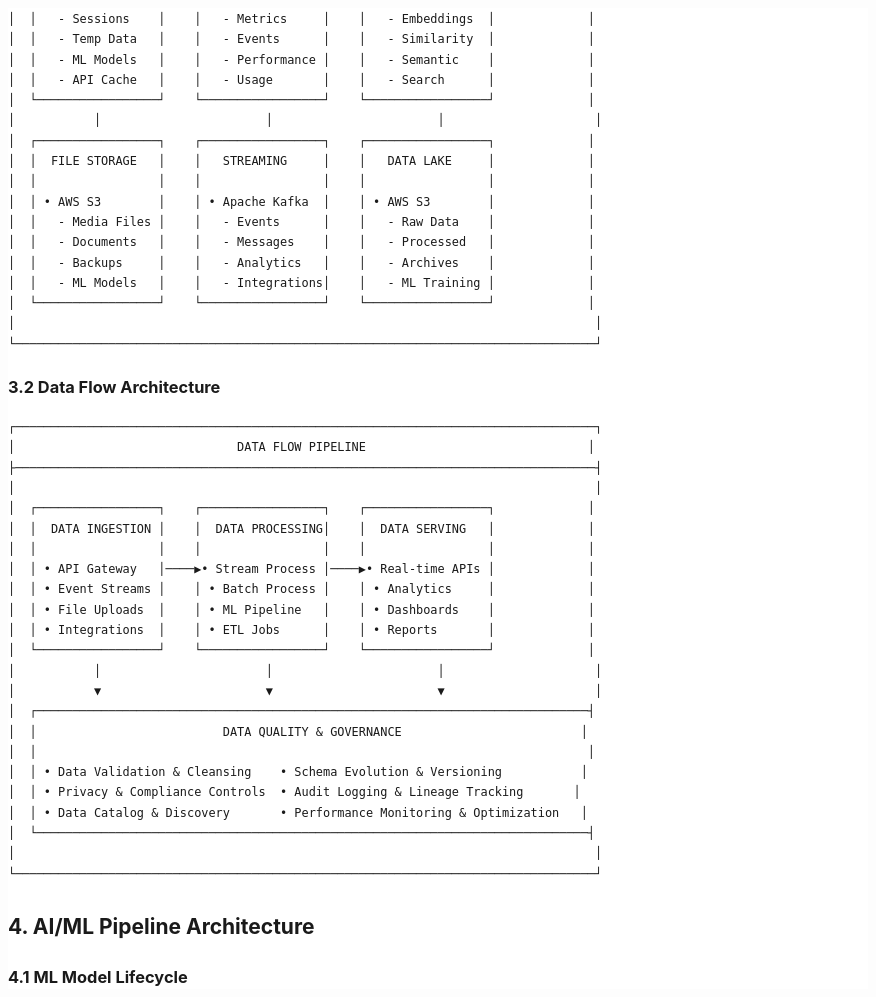 ```
│  │   - Sessions    │    │   - Metrics     │    │   - Embeddings  │             │
│  │   - Temp Data   │    │   - Events      │    │   - Similarity  │             │
│  │   - ML Models   │    │   - Performance │    │   - Semantic    │             │
│  │   - API Cache   │    │   - Usage       │    │   - Search      │             │
│  └─────────────────┘    └─────────────────┘    └─────────────────┘             │
│           │                       │                       │                     │
│  ┌─────────────────┐    ┌─────────────────┐    ┌─────────────────┐             │
│  │  FILE STORAGE   │    │   STREAMING     │    │   DATA LAKE     │             │
│  │                 │    │                 │    │                 │             │
│  │ • AWS S3        │    │ • Apache Kafka  │    │ • AWS S3        │             │
│  │   - Media Files │    │   - Events      │    │   - Raw Data    │             │
│  │   - Documents   │    │   - Messages    │    │   - Processed   │             │
│  │   - Backups     │    │   - Analytics   │    │   - Archives    │             │
│  │   - ML Models   │    │   - Integrations│    │   - ML Training │             │
│  └─────────────────┘    └─────────────────┘    └─────────────────┘             │
│                                                                                 │
└─────────────────────────────────────────────────────────────────────────────────┘
```

### 3.2 Data Flow Architecture

```
┌─────────────────────────────────────────────────────────────────────────────────┐
│                               DATA FLOW PIPELINE                               │
├─────────────────────────────────────────────────────────────────────────────────┤
│                                                                                 │
│  ┌─────────────────┐    ┌─────────────────┐    ┌─────────────────┐             │
│  │  DATA INGESTION │    │  DATA PROCESSING│    │  DATA SERVING   │             │
│  │                 │    │                 │    │                 │             │
│  │ • API Gateway   │────▶• Stream Process │────▶• Real-time APIs │             │
│  │ • Event Streams │    │ • Batch Process │    │ • Analytics     │             │
│  │ • File Uploads  │    │ • ML Pipeline   │    │ • Dashboards    │             │
│  │ • Integrations  │    │ • ETL Jobs      │    │ • Reports       │             │
│  └─────────────────┘    └─────────────────┘    └─────────────────┘             │
│           │                       │                       │                     │
│           ▼                       ▼                       ▼                     │
│  ┌─────────────────────────────────────────────────────────────────────────────┤
│  │                          DATA QUALITY & GOVERNANCE                         │
│  │                                                                             │
│  │ • Data Validation & Cleansing    • Schema Evolution & Versioning           │
│  │ • Privacy & Compliance Controls  • Audit Logging & Lineage Tracking       │
│  │ • Data Catalog & Discovery       • Performance Monitoring & Optimization   │
│  └─────────────────────────────────────────────────────────────────────────────┤
│                                                                                 │
└─────────────────────────────────────────────────────────────────────────────────┘
```

## 4. AI/ML Pipeline Architecture

### 4.1 ML Model Lifecycle
